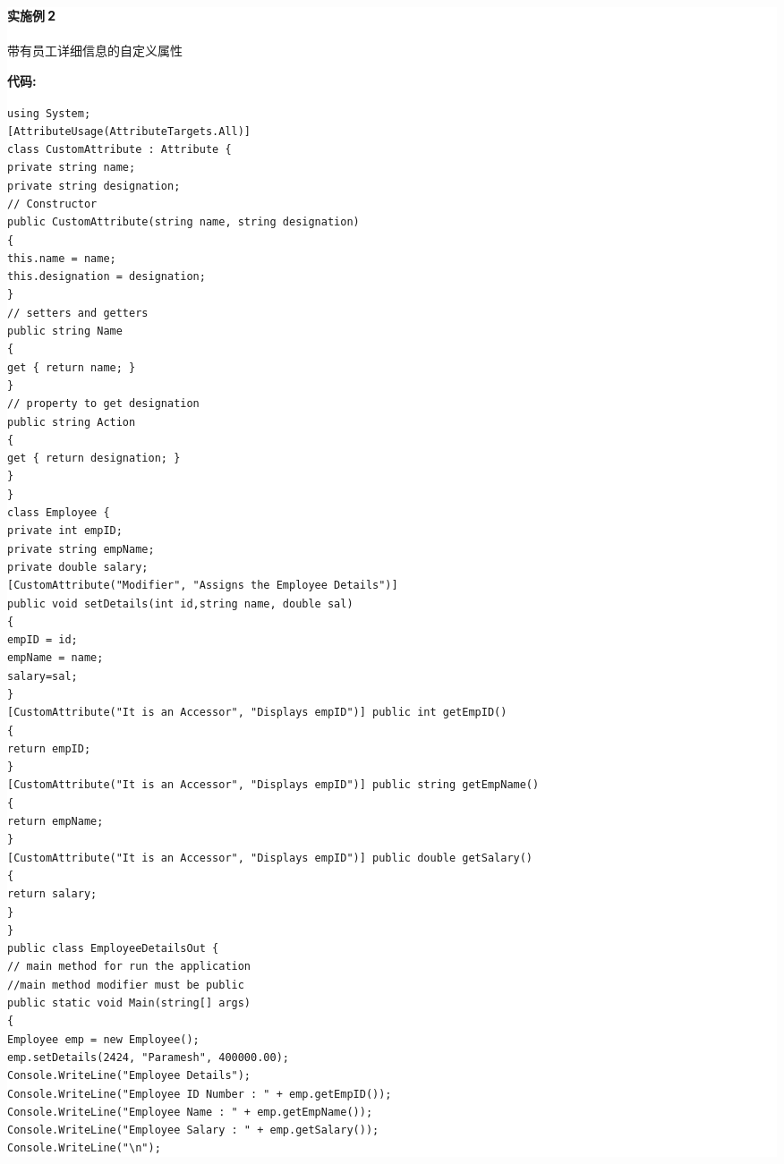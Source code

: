 #### 实施例 2

带有员工详细信息的自定义属性

**代码:**

```
using System;
[AttributeUsage(AttributeTargets.All)]
class CustomAttribute : Attribute {
private string name;
private string designation;
// Constructor
public CustomAttribute(string name, string designation)
{
this.name = name;
this.designation = designation;
}
// setters and getters
public string Name
{
get { return name; }
}
// property to get designation
public string Action
{
get { return designation; }
}
}
class Employee {
private int empID;
private string empName;
private double salary;
[CustomAttribute("Modifier", "Assigns the Employee Details")]
public void setDetails(int id,string name, double sal)
{
empID = id;
empName = name;
salary=sal;
}
[CustomAttribute("It is an Accessor", "Displays empID")] public int getEmpID()
{
return empID;
}
[CustomAttribute("It is an Accessor", "Displays empID")] public string getEmpName()
{
return empName;
}
[CustomAttribute("It is an Accessor", "Displays empID")] public double getSalary()
{
return salary;
}
}
public class EmployeeDetailsOut {
// main method for run the application
//main method modifier must be public
public static void Main(string[] args)
{
Employee emp = new Employee();
emp.setDetails(2424, "Paramesh", 400000.00);
Console.WriteLine("Employee Details");
Console.WriteLine("Employee ID Number : " + emp.getEmpID());
Console.WriteLine("Employee Name : " + emp.getEmpName());
Console.WriteLine("Employee Salary : " + emp.getSalary());
Console.WriteLine("\n");
```